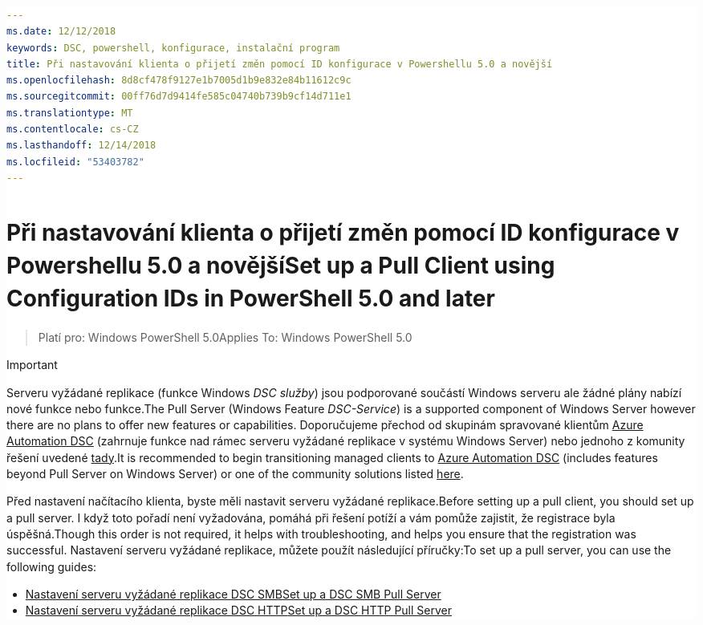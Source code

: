 ```yaml
---
ms.date: 12/12/2018
keywords: DSC, powershell, konfigurace, instalační program
title: Při nastavování klienta o přijetí změn pomocí ID konfigurace v Powershellu 5.0 a novější
ms.openlocfilehash: 8d8cf478f9127e1b7005d1b9e832e84b11612c9c
ms.sourcegitcommit: 00ff76d7d9414fe585c04740b739b9cf14d711e1
ms.translationtype: MT
ms.contentlocale: cs-CZ
ms.lasthandoff: 12/14/2018
ms.locfileid: "53403782"
---
```

# <a name="set-up-a-pull-client-using-configuration-ids-in-powershell-50-and-later"></a><span data-ttu-id="4cefd-103">Při nastavování klienta o přijetí změn pomocí ID konfigurace v Powershellu 5.0 a novější</span><span class="sxs-lookup"><span data-stu-id="4cefd-103">Set up a Pull Client using Configuration IDs in PowerShell 5.0 and later</span></span>

> <span data-ttu-id="4cefd-104">Platí pro: Windows PowerShell 5.0</span><span class="sxs-lookup"><span data-stu-id="4cefd-104">Applies To: Windows PowerShell 5.0</span></span>

> [!IMPORTANT]
> <span data-ttu-id="4cefd-105">Serveru vyžádané replikace (funkce Windows *DSC služby*) jsou podporované součástí Windows serveru ale žádné plány nabízí nové funkce nebo funkce.</span><span class="sxs-lookup"><span data-stu-id="4cefd-105">The Pull Server (Windows Feature *DSC-Service*) is a supported component of Windows Server however there are no plans to offer new features or capabilities.</span></span> <span data-ttu-id="4cefd-106">Doporučujeme přechod od skupinám spravované klientům [Azure Automation DSC](/azure/automation/automation-dsc-getting-started) (zahrnuje funkce nad rámec serveru vyžádané replikace v systému Windows Server) nebo jednoho z komunity řešení uvedené [tady](pullserver.md#community-solutions-for-pull-service).</span><span class="sxs-lookup"><span data-stu-id="4cefd-106">It is recommended to begin transitioning managed clients to [Azure Automation DSC](/azure/automation/automation-dsc-getting-started) (includes features beyond Pull Server on Windows Server) or one of the community solutions listed [here](pullserver.md#community-solutions-for-pull-service).</span></span>

<span data-ttu-id="4cefd-107">Před nastavení načítacího klienta, byste měli nastavit serveru vyžádané replikace.</span><span class="sxs-lookup"><span data-stu-id="4cefd-107">Before setting up a pull client, you should set up a pull server.</span></span> <span data-ttu-id="4cefd-108">I když toto pořadí není vyžadována, pomáhá při řešení potíží a vám pomůže zajistit, že registrace byla úspěšná.</span><span class="sxs-lookup"><span data-stu-id="4cefd-108">Though this order is not required, it helps with troubleshooting, and helps you ensure that the registration was successful.</span></span> <span data-ttu-id="4cefd-109">Nastavení serveru vyžádané replikace, můžete použít následující příručky:</span><span class="sxs-lookup"><span data-stu-id="4cefd-109">To set up a pull server, you can use the following guides:</span></span>

- [<span data-ttu-id="4cefd-110">Nastavení serveru vyžádané replikace DSC SMB</span><span class="sxs-lookup"><span data-stu-id="4cefd-110">Set up a DSC SMB Pull Server</span></span>](pullServerSmb.md)
- [<span data-ttu-id="4cefd-111">Nastavení serveru vyžádané replikace DSC HTTP</span><span class="sxs-lookup"><span data-stu-id="4cefd-111">Set up a DSC HTTP Pull Server</span></span>](pullServer.md)
